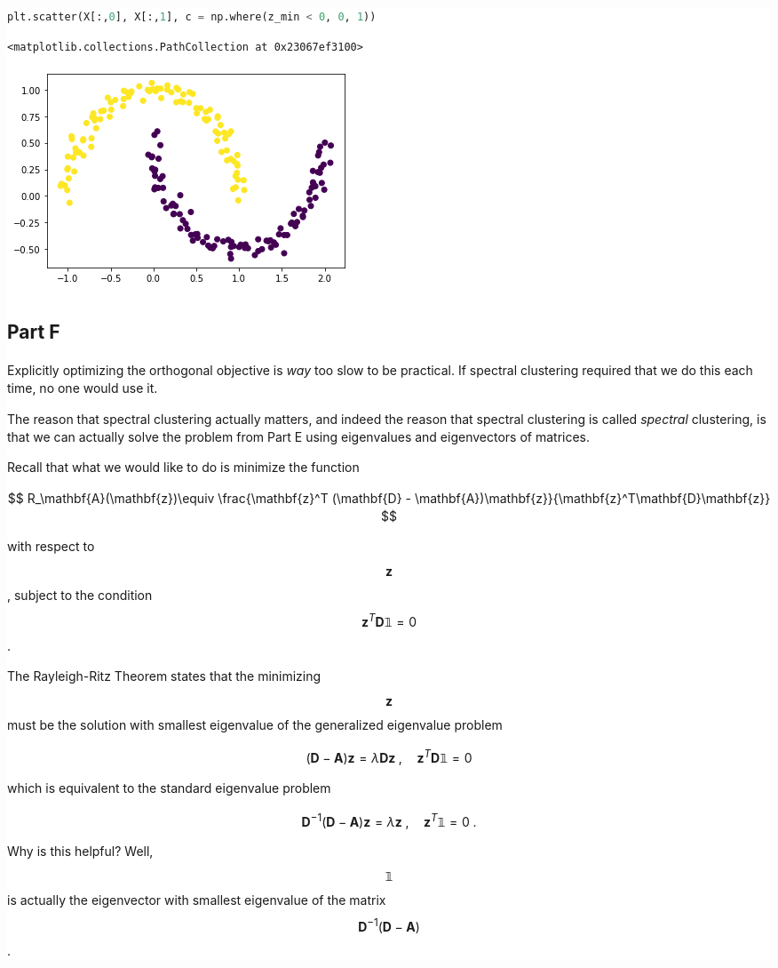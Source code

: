 
```python
plt.scatter(X[:,0], X[:,1], c = np.where(z_min < 0, 0, 1))
```




    <matplotlib.collections.PathCollection at 0x23067ef3100>




    
![png](\images\output_33_1.png)
    


## Part F

Explicitly optimizing the orthogonal objective is  *way* too slow to be practical. If spectral clustering required that we do this each time, no one would use it. 

The reason that spectral clustering actually matters, and indeed the reason that spectral clustering is called *spectral* clustering, is that we can actually solve the problem from Part E using eigenvalues and eigenvectors of matrices. 

Recall that what we would like to do is minimize the function 

$$ R_\mathbf{A}(\mathbf{z})\equiv \frac{\mathbf{z}^T (\mathbf{D} - \mathbf{A})\mathbf{z}}{\mathbf{z}^T\mathbf{D}\mathbf{z}} $$

with respect to $$\mathbf{z}$$, subject to the condition $$\mathbf{z}^T\mathbf{D}\mathbb{1} = 0$$. 

The Rayleigh-Ritz Theorem states that the minimizing $$\mathbf{z}$$ must be the solution with smallest eigenvalue of the generalized eigenvalue problem 

$$ (\mathbf{D} - \mathbf{A}) \mathbf{z} = \lambda \mathbf{D}\mathbf{z}\;, \quad \mathbf{z}^T\mathbf{D}\mathbb{1} = 0$$

which is equivalent to the standard eigenvalue problem 

$$ \mathbf{D}^{-1}(\mathbf{D} - \mathbf{A}) \mathbf{z} = \lambda \mathbf{z}\;, \quad \mathbf{z}^T\mathbb{1} = 0\;.$$

Why is this helpful? Well, $$\mathbb{1}$$ is actually the eigenvector with smallest eigenvalue of the matrix $$\mathbf{D}^{-1}(\mathbf{D} - \mathbf{A})$$. 
